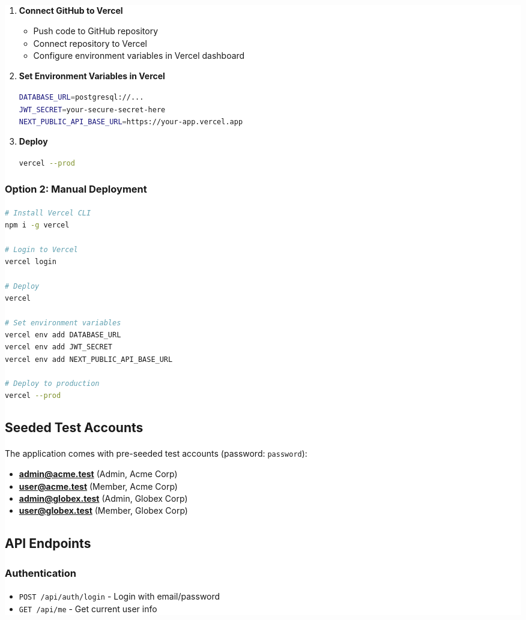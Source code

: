 1. **Connect GitHub to Vercel**
   - Push code to GitHub repository
   - Connect repository to Vercel
   - Configure environment variables in Vercel dashboard

2. **Set Environment Variables in Vercel**
   ```bash
   DATABASE_URL=postgresql://...
   JWT_SECRET=your-secure-secret-here
   NEXT_PUBLIC_API_BASE_URL=https://your-app.vercel.app
   ```

3. **Deploy**
   ```bash
   vercel --prod
   ```

### Option 2: Manual Deployment

```bash
# Install Vercel CLI
npm i -g vercel

# Login to Vercel
vercel login

# Deploy
vercel

# Set environment variables
vercel env add DATABASE_URL
vercel env add JWT_SECRET
vercel env add NEXT_PUBLIC_API_BASE_URL

# Deploy to production
vercel --prod
```

## Seeded Test Accounts

The application comes with pre-seeded test accounts (password: `password`):

- **admin@acme.test** (Admin, Acme Corp)
- **user@acme.test** (Member, Acme Corp)
- **admin@globex.test** (Admin, Globex Corp)
- **user@globex.test** (Member, Globex Corp)

## API Endpoints

### Authentication
- `POST /api/auth/login` - Login with email/password
- `GET /api/me` - Get current user info
